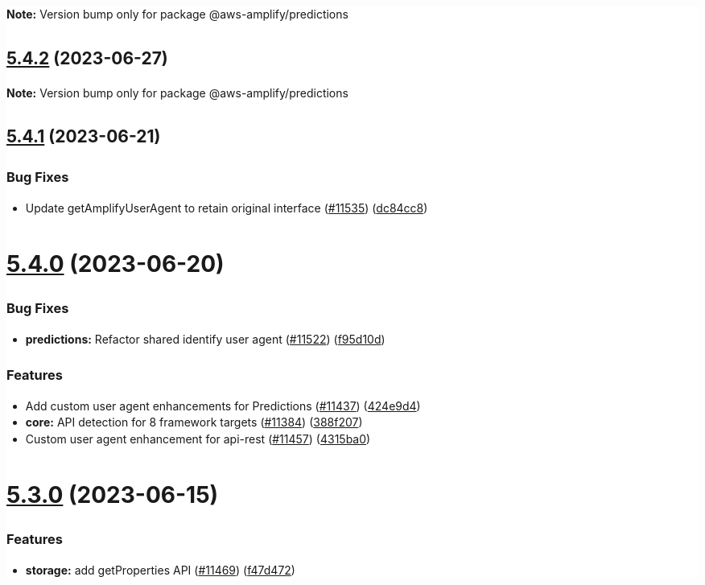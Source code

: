 **Note:** Version bump only for package @aws-amplify/predictions

## [5.4.2](https://github.com/aws-amplify/amplify-js/compare/@aws-amplify/predictions@5.4.1...@aws-amplify/predictions@5.4.2) (2023-06-27)

**Note:** Version bump only for package @aws-amplify/predictions

## [5.4.1](https://github.com/aws-amplify/amplify-js/compare/@aws-amplify/predictions@5.4.0...@aws-amplify/predictions@5.4.1) (2023-06-21)

### Bug Fixes

- Update getAmplifyUserAgent to retain original interface ([#11535](https://github.com/aws-amplify/amplify-js/issues/11535)) ([dc84cc8](https://github.com/aws-amplify/amplify-js/commit/dc84cc8bfa7811b5f4f8ac2f7e5ea1b5edc54fe1))

# [5.4.0](https://github.com/aws-amplify/amplify-js/compare/@aws-amplify/predictions@5.3.0...@aws-amplify/predictions@5.4.0) (2023-06-20)

### Bug Fixes

- **predictions:** Refactor shared identify user agent ([#11522](https://github.com/aws-amplify/amplify-js/issues/11522)) ([f95d10d](https://github.com/aws-amplify/amplify-js/commit/f95d10d828c603bdfeecd14b2af9eb4578433ff3))

### Features

- Add custom user agent enhancements for Predictions ([#11437](https://github.com/aws-amplify/amplify-js/issues/11437)) ([424e9d4](https://github.com/aws-amplify/amplify-js/commit/424e9d46c9b218401472123c0c0d5cd240afe00d))
- **core:** API detection for 8 framework targets ([#11384](https://github.com/aws-amplify/amplify-js/issues/11384)) ([388f207](https://github.com/aws-amplify/amplify-js/commit/388f2074db0640f2d22aa7cd1a44d8eb8f2301d2))
- Custom user agent enhancement for api-rest ([#11457](https://github.com/aws-amplify/amplify-js/issues/11457)) ([4315ba0](https://github.com/aws-amplify/amplify-js/commit/4315ba05ad2e4463a4ef19431f20f8d5308cdc62))

# [5.3.0](https://github.com/aws-amplify/amplify-js/compare/@aws-amplify/predictions@5.2.3...@aws-amplify/predictions@5.3.0) (2023-06-15)

### Features

- **storage:** add getProperties API ([#11469](https://github.com/aws-amplify/amplify-js/issues/11469)) ([f47d472](https://github.com/aws-amplify/amplify-js/commit/f47d472ea021dadb1a04d03295c3c6065155f0c0))
